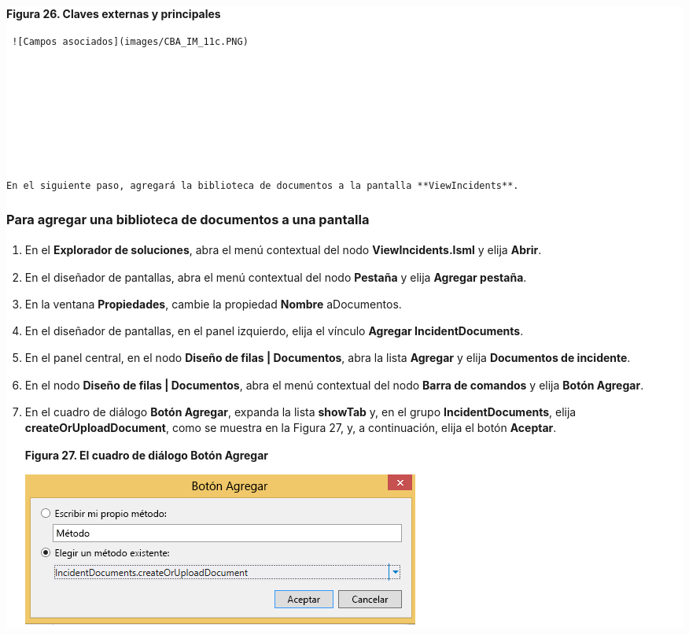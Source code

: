 
   **Figura 26. Claves externas y principales**

  

     ![Campos asociados](images/CBA_IM_11c.PNG)
  

    
  
    
    

    
    En el siguiente paso, agregará la biblioteca de documentos a la pantalla **ViewIncidents**.
    
  

### Para agregar una biblioteca de documentos a una pantalla


1. En el **Explorador de soluciones**, abra el menú contextual del nodo **ViewIncidents.lsml** y elija **Abrir**.
    
  
2. En el diseñador de pantallas, abra el menú contextual del nodo **Pestaña** y elija **Agregar pestaña**.
    
  
3. En la ventana **Propiedades**, cambie la propiedad **Nombre** aDocumentos.
    
  
4. En el diseñador de pantallas, en el panel izquierdo, elija el vínculo **Agregar IncidentDocuments**.
    
  
5. En el panel central, en el nodo **Diseño de filas | Documentos**, abra la lista **Agregar** y elija **Documentos de incidente**.
    
  
6. En el nodo **Diseño de filas | Documentos**, abra el menú contextual del nodo **Barra de comandos** y elija **Botón Agregar**.
    
  
7. En el cuadro de diálogo **Botón Agregar**, expanda la lista **showTab** y, en el grupo **IncidentDocuments**, elija **createOrUploadDocument**, como se muestra en la Figura 27, y, a continuación, elija el botón **Aceptar**.
    
   **Figura 27. El cuadro de diálogo Botón Agregar**

  

     ![Botón para crear o subir documentos](images/CBA_IM_14.PNG)
  